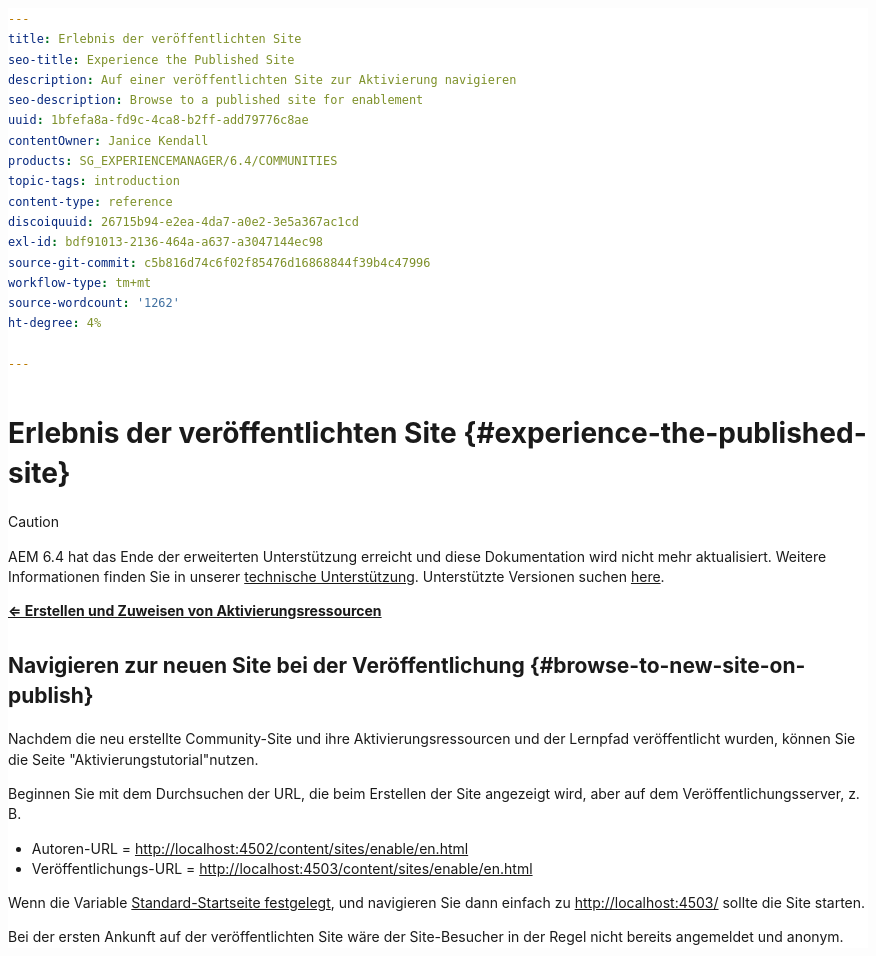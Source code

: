 ```yaml
---
title: Erlebnis der veröffentlichten Site
seo-title: Experience the Published Site
description: Auf einer veröffentlichten Site zur Aktivierung navigieren
seo-description: Browse to a published site for enablement
uuid: 1bfefa8a-fd9c-4ca8-b2ff-add79776c8ae
contentOwner: Janice Kendall
products: SG_EXPERIENCEMANAGER/6.4/COMMUNITIES
topic-tags: introduction
content-type: reference
discoiquuid: 26715b94-e2ea-4da7-a0e2-3e5a367ac1cd
exl-id: bdf91013-2136-464a-a637-a3047144ec98
source-git-commit: c5b816d74c6f02f85476d16868844f39b4c47996
workflow-type: tm+mt
source-wordcount: '1262'
ht-degree: 4%

---
```


# Erlebnis der veröffentlichten Site {#experience-the-published-site}

>[!CAUTION]
>
>AEM 6.4 hat das Ende der erweiterten Unterstützung erreicht und diese Dokumentation wird nicht mehr aktualisiert. Weitere Informationen finden Sie in unserer [technische Unterstützung](https://helpx.adobe.com/de/support/programs/eol-matrix.html). Unterstützte Versionen suchen [here](https://experienceleague.adobe.com/docs/?lang=de).


**[⇐ Erstellen und Zuweisen von Aktivierungsressourcen](resource.md)**

## Navigieren zur neuen Site bei der Veröffentlichung {#browse-to-new-site-on-publish}

Nachdem die neu erstellte Community-Site und ihre Aktivierungsressourcen und der Lernpfad veröffentlicht wurden, können Sie die Seite &quot;Aktivierungstutorial&quot;nutzen.

Beginnen Sie mit dem Durchsuchen der URL, die beim Erstellen der Site angezeigt wird, aber auf dem Veröffentlichungsserver, z. B.

* Autoren-URL = [http://localhost:4502/content/sites/enable/en.html](http://localhost:4502/content/sites/enable/en.html)
* Veröffentlichungs-URL = [http://localhost:4503/content/sites/enable/en.html](http://localhost:4503/content/sites/enable/en.html)

Wenn die Variable [Standard-Startseite festgelegt](enablement-create-site.md#changethedefaulthomepage), und navigieren Sie dann einfach zu [http://localhost:4503/](http://localhost:4503/) sollte die Site starten.

Bei der ersten Ankunft auf der veröffentlichten Site wäre der Site-Besucher in der Regel nicht bereits angemeldet und anonym.
